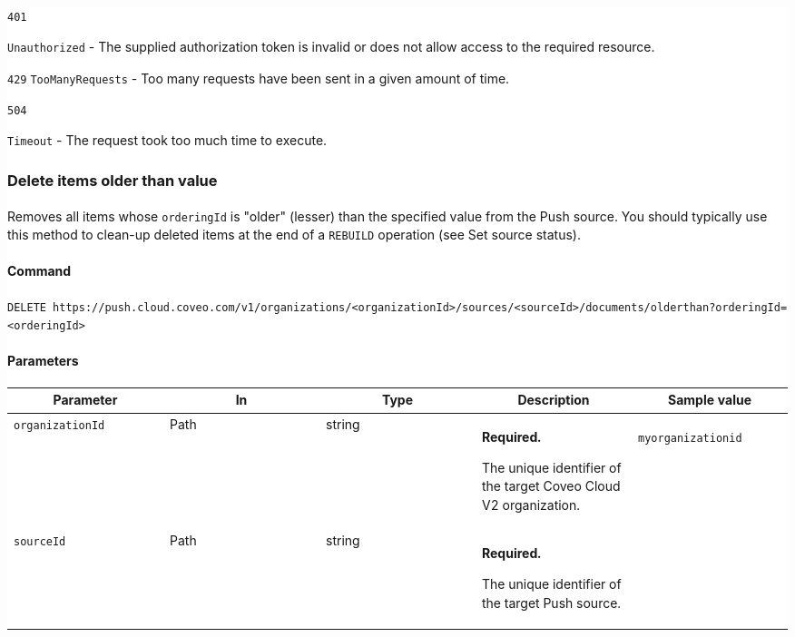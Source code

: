 </div></td>
</tr>
<tr class="even">
<td><p><code>401</code></p></td>
<td><p><code>Unauthorized</code> - The supplied authorization token is invalid or does not allow access to the required resource.</p></td>
</tr>
<tr class="odd">
<td><code>429</code></td>
<td><code>TooManyRequests</code> - Too many requests have been sent in a given amount of time.</td>
</tr>
<tr class="even">
<td><p><code>504</code></p></td>
<td><p><code>Timeout</code> - The request took too much time to execute.</p></td>
</tr>
</tbody>
</table>

### Delete items older than value

Removes all items whose `orderingId` is "older" (lesser) than the specified value from the Push source. You should typically use this method to clean-up deleted items at the end of a `REBUILD` operation (see Set source status).

#### Command

```
DELETE https://push.cloud.coveo.com/v1/organizations/<organizationId>/sources/<sourceId>/documents/olderthan?orderingId=<orderingId>
```

#### Parameters

<table>
<colgroup>
<col width="20%" />
<col width="20%" />
<col width="20%" />
<col width="20%" />
<col width="20%" />
</colgroup>
<thead>
<tr class="header">
<th>Parameter</th>
<th>In</th>
<th>Type</th>
<th>Description</th>
<th>Sample value</th>
</tr>
</thead>
<tbody>
<tr class="odd">
<td><code>organizationId</code></td>
<td>Path</td>
<td>string</td>
<td><p><strong>Required.</strong></p>
<p>The unique identifier of the target Coveo Cloud V2 organization.</p></td>
<td><pre><code>myorganizationid</code></pre></td>
</tr>
<tr class="even">
<td><code>sourceId</code></td>
<td>Path</td>
<td>string</td>
<td><p><strong>Required.</strong></p>
<p>The unique identifier of the target Push source.</p></td>